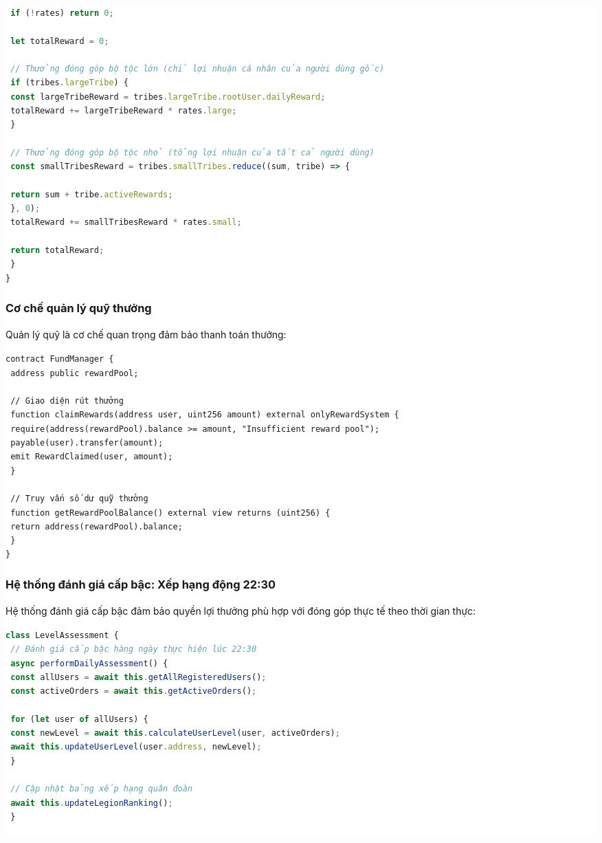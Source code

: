 ```javascript
 if (!rates) return 0;
 
 let totalReward = 0;
 
 // Thưởng đóng góp bộ tộc lớn (chỉ lợi nhuận cá nhân của người dùng gốc)
 if (tribes.largeTribe) {
 const largeTribeReward = tribes.largeTribe.rootUser.dailyReward;
 totalReward += largeTribeReward * rates.large;
 }
 
 // Thưởng đóng góp bộ tộc nhỏ (tổng lợi nhuận của tất cả người dùng)
 const smallTribesReward = tribes.smallTribes.reduce((sum, tribe) => {

 return sum + tribe.activeRewards;
 }, 0);
 totalReward += smallTribesReward * rates.small;
 
 return totalReward;
 }
}
```

### Cơ chế quản lý quỹ thưởng

Quản lý quỹ là cơ chế quan trọng đảm bảo thanh toán thưởng:

```solidity
contract FundManager {
 address public rewardPool;
 
 // Giao diện rút thưởng
 function claimRewards(address user, uint256 amount) external onlyRewardSystem {
 require(address(rewardPool).balance >= amount, "Insufficient reward pool");
 payable(user).transfer(amount);
 emit RewardClaimed(user, amount);
 }
 
 // Truy vấn số dư quỹ thưởng
 function getRewardPoolBalance() external view returns (uint256) {
 return address(rewardPool).balance;
 }
}
```

### Hệ thống đánh giá cấp bậc: Xếp hạng động 22:30

Hệ thống đánh giá cấp bậc đảm bảo quyền lợi thưởng phù hợp với đóng góp thực tế theo thời gian thực:

```javascript
class LevelAssessment {
 // Đánh giá cấp bậc hàng ngày thực hiện lúc 22:30
 async performDailyAssessment() {
 const allUsers = await this.getAllRegisteredUsers();
 const activeOrders = await this.getActiveOrders();
 
 for (let user of allUsers) {
 const newLevel = await this.calculateUserLevel(user, activeOrders);
 await this.updateUserLevel(user.address, newLevel);
 }
 
 // Cập nhật bảng xếp hạng quân đoàn
 await this.updateLegionRanking();
 }
 
```